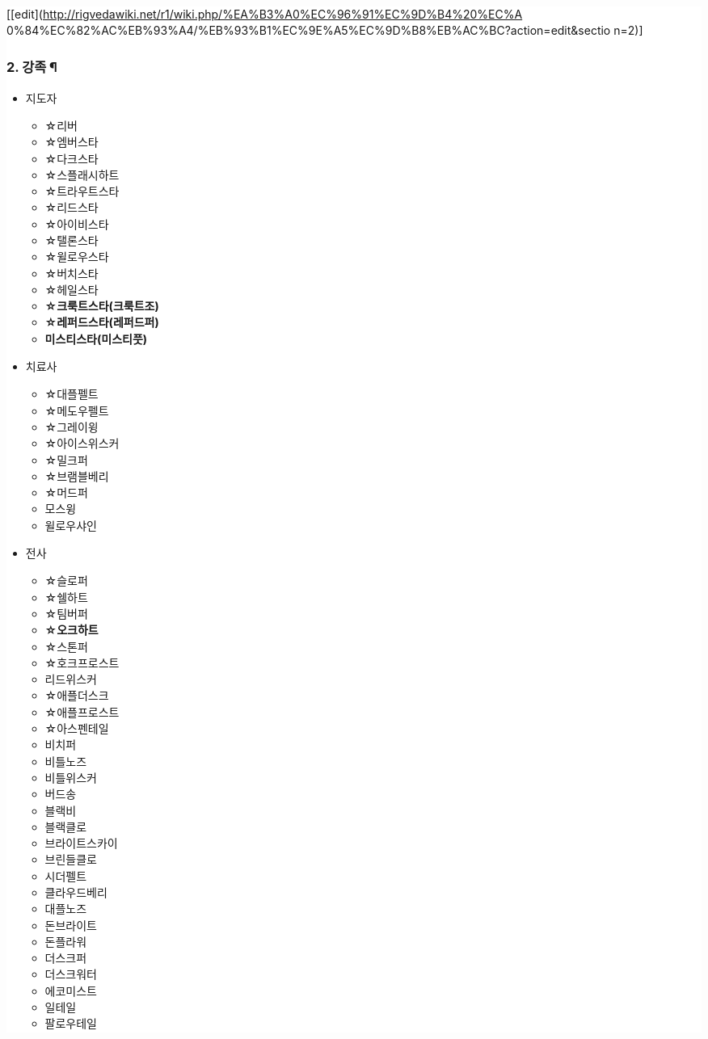 [[edit](http://rigvedawiki.net/r1/wiki.php/%EA%B3%A0%EC%96%91%EC%9D%B4%20%EC%A
0%84%EC%82%AC%EB%93%A4/%EB%93%B1%EC%9E%A5%EC%9D%B8%EB%AC%BC?action=edit&sectio
n=2)]

### 2. 강족 ¶

  * 지도자  

    * ☆리버
    * ☆엠버스타
    * ☆다크스타
    * ☆스플래시하트
    * ☆트라우트스타
    * ☆리드스타
    * ☆아이비스타
    * ☆탤론스타
    * ☆윌로우스타
    * ☆버치스타
    * ☆헤일스타
    * **☆크룩트스타(크룩트조)**
    * **☆레퍼드스타(레퍼드퍼)**
    * **미스티스타(미스티풋)**  

  * 치료사  

    * ☆대플펠트
    * ☆메도우펠트
    * ☆그레이윙
    * ☆아이스위스커
    * ☆밀크퍼
    * ☆브램블베리
    * ☆머드퍼
    * 모스윙
    * 윌로우샤인
  

  * 전사  

    * ☆슬로퍼
    * ☆쉘하트
    * ☆팀버퍼
    * **☆오크하트**
    * ☆스톤퍼
    * ☆호크프로스트
    * 리드위스커
    * ☆애플더스크
    * ☆애플프로스트
    * ☆아스펜테일
    * 비치퍼
    * 비틀노즈
    * 비틀위스커
    * 버드송
    * 블랙비
    * 블랙클로
    * 브라이트스카이
    * 브린들클로
    * 시더펠트
    * 클라우드베리
    * 대플노즈
    * 돈브라이트
    * 돈플라워
    * 더스크퍼
    * 더스크워터
    * 에코미스트
    * 일테일
    * 팔로우테일